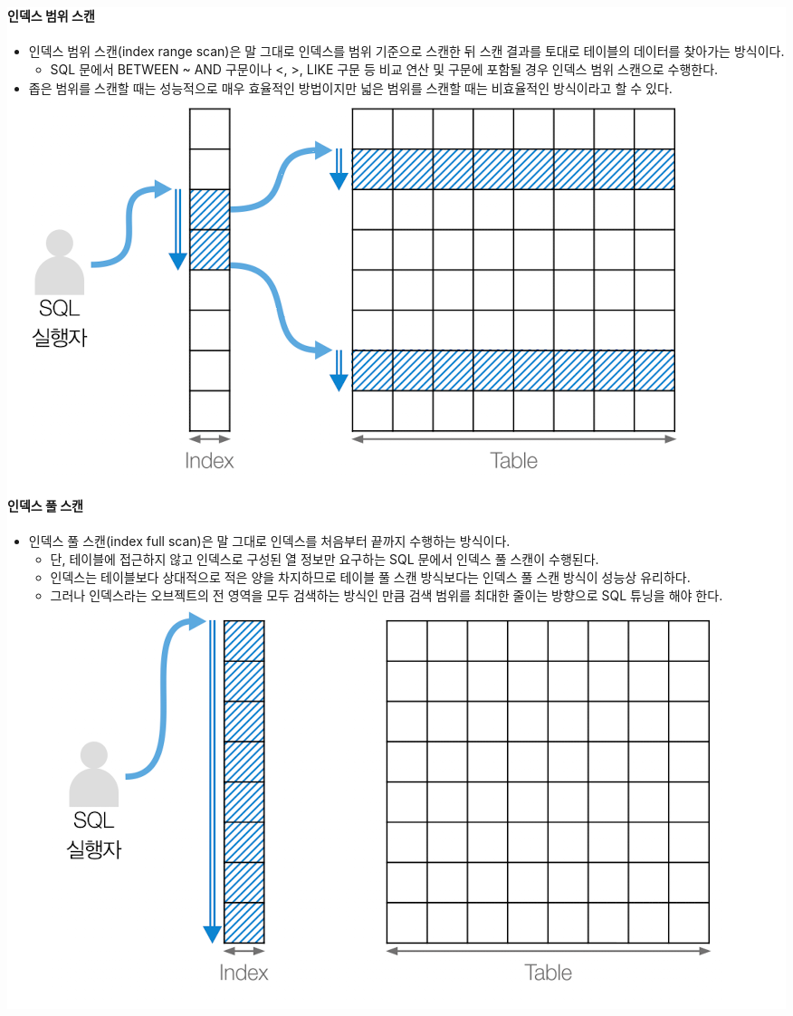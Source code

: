 #### 인덱스 범위 스캔
- 인덱스 범위 스캔(index range scan)은 말 그대로 인덱스를 범위 기준으로 스캔한 뒤 스캔 결과를 토대로 테이블의 데이터를 찾아가는 방식이다.
  - SQL 문에서 BETWEEN ~ AND 구문이나 <, >, LIKE 구문 등 비교 연산 및 구문에 포함될 경우 인덱스 범위 스캔으로 수행한다.
- 좁은 범위를 스캔할 때는 성능적으로 매우 효율적인 방법이지만 넓은 범위를 스캔할 때는 비효율적인 방식이라고 할 수 있다.
  ![Index_Range_Scan](../img/Index_Range_Scan.png)

#### 인덱스 풀 스캔
- 인덱스 풀 스캔(index full scan)은 말 그대로 인덱스를 처음부터 끝까지 수행하는 방식이다.
  - 단, 테이블에 접근하지 않고 인덱스로 구성된 열 정보만 요구하는 SQL 문에서 인덱스 풀 스캔이 수행된다.
  - 인덱스는 테이블보다 상대적으로 적은 양을 차지하므로 테이블 풀 스캔 방식보다는 인덱스 풀 스캔 방식이 성능상 유리하다.
  - 그러나 인덱스라는 오브젝트의 전 영역을 모두 검색하는 방식인 만큼 검색 범위를 최대한 줄이는 방향으로 SQL 튜닝을 해야 한다.
  ![Index_Full_Scan](../img/Index_Full_Scan.png)
